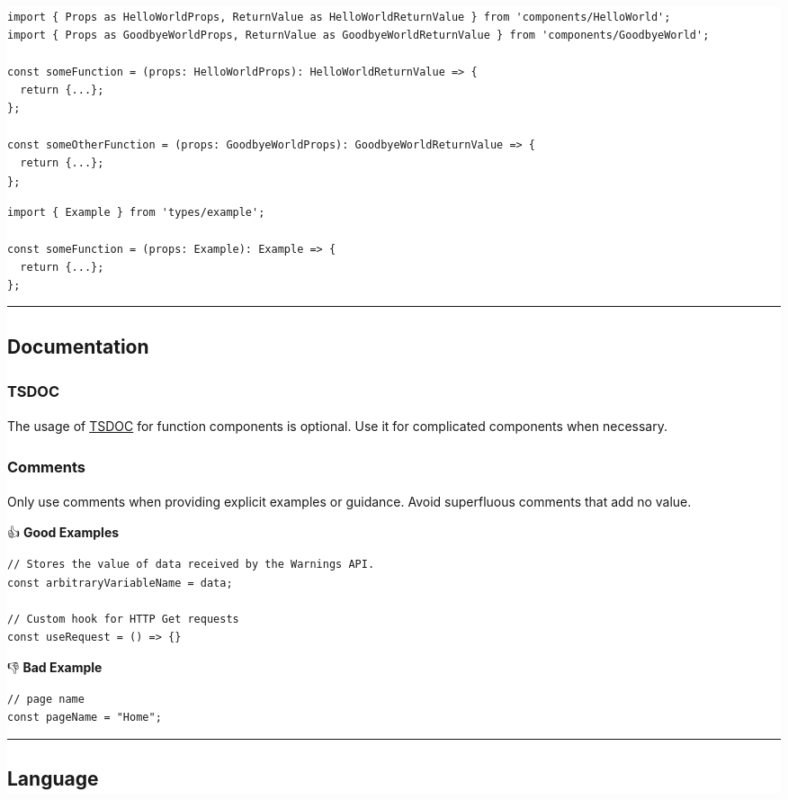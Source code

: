 ```tsx
import { Props as HelloWorldProps, ReturnValue as HelloWorldReturnValue } from 'components/HelloWorld';
import { Props as GoodbyeWorldProps, ReturnValue as GoodbyeWorldReturnValue } from 'components/GoodbyeWorld';

const someFunction = (props: HelloWorldProps): HelloWorldReturnValue => {
  return {...};
};

const someOtherFunction = (props: GoodbyeWorldProps): GoodbyeWorldReturnValue => {
  return {...};
};
```

```tsx
import { Example } from 'types/example';

const someFunction = (props: Example): Example => {
  return {...};
};
```

---

## Documentation

### TSDOC
The usage of [TSDOC](https://tsdoc.org/) for function components is optional. Use it for complicated components when necessary.

### Comments
Only use comments when providing explicit examples or guidance. Avoid superfluous comments that add no value.

👍 **Good Examples**
```tsx
// Stores the value of data received by the Warnings API.
const arbitraryVariableName = data;

// Custom hook for HTTP Get requests
const useRequest = () => {}
```

👎 **Bad Example**
```tsx
// page name
const pageName = "Home";
```

---

## Language
